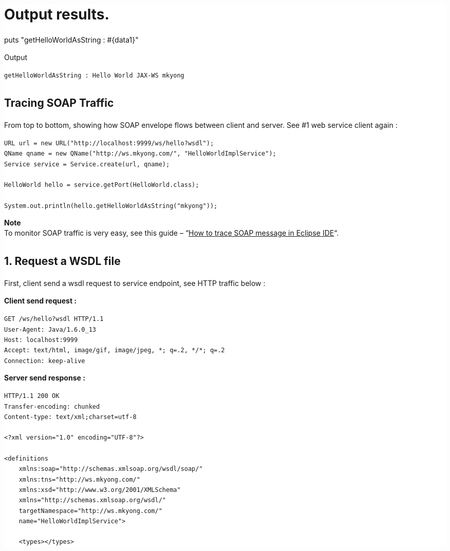 # Output results.
puts "getHelloWorldAsString : #{data1}"
</pre>

Output

    getHelloWorldAsString : Hello World JAX-WS mkyong

## Tracing SOAP Traffic

From top to bottom, showing how SOAP envelope flows between client and server. See #1 web service client again :

    URL url = new URL("http://localhost:9999/ws/hello?wsdl");
    QName qname = new QName("http://ws.mkyong.com/", "HelloWorldImplService");
    Service service = Service.create(url, qname);

    HelloWorld hello = service.getPort(HelloWorld.class);

    System.out.println(hello.getHelloWorldAsString("mkyong"));

**Note**  
To monitor SOAP traffic is very easy, see this guide – “[How to trace SOAP message in Eclipse IDE](http://www.mkyong.com/webservices/jax-ws/how-to-trace-soap-message-in-eclipse-ide/)“.

## 1\. Request a WSDL file

First, client send a wsdl request to service endpoint, see HTTP traffic below :

**Client send request :**

    GET /ws/hello?wsdl HTTP/1.1
    User-Agent: Java/1.6.0_13
    Host: localhost:9999
    Accept: text/html, image/gif, image/jpeg, *; q=.2, */*; q=.2
    Connection: keep-alive

**Server send response :**

    HTTP/1.1 200 OK
    Transfer-encoding: chunked
    Content-type: text/xml;charset=utf-8

    <?xml version="1.0" encoding="UTF-8"?>

    <definitions
    	xmlns:soap="http://schemas.xmlsoap.org/wsdl/soap/"
    	xmlns:tns="http://ws.mkyong.com/"
    	xmlns:xsd="http://www.w3.org/2001/XMLSchema"
    	xmlns="http://schemas.xmlsoap.org/wsdl/"
    	targetNamespace="http://ws.mkyong.com/"
    	name="HelloWorldImplService">

    	<types></types>
